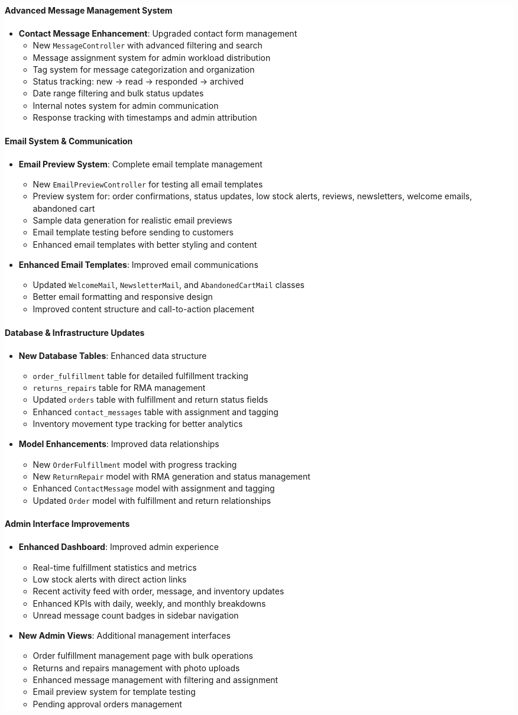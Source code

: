 #### Advanced Message Management System
- **Contact Message Enhancement**: Upgraded contact form management
  - New `MessageController` with advanced filtering and search
  - Message assignment system for admin workload distribution
  - Tag system for message categorization and organization
  - Status tracking: new → read → responded → archived
  - Date range filtering and bulk status updates
  - Internal notes system for admin communication
  - Response tracking with timestamps and admin attribution

#### Email System & Communication
- **Email Preview System**: Complete email template management
  - New `EmailPreviewController` for testing all email templates
  - Preview system for: order confirmations, status updates, low stock alerts, reviews, newsletters, welcome emails, abandoned cart
  - Sample data generation for realistic email previews
  - Email template testing before sending to customers
  - Enhanced email templates with better styling and content

- **Enhanced Email Templates**: Improved email communications
  - Updated `WelcomeMail`, `NewsletterMail`, and `AbandonedCartMail` classes
  - Better email formatting and responsive design
  - Improved content structure and call-to-action placement

#### Database & Infrastructure Updates
- **New Database Tables**: Enhanced data structure
  - `order_fulfillment` table for detailed fulfillment tracking
  - `returns_repairs` table for RMA management
  - Updated `orders` table with fulfillment and return status fields
  - Enhanced `contact_messages` table with assignment and tagging
  - Inventory movement type tracking for better analytics

- **Model Enhancements**: Improved data relationships
  - New `OrderFulfillment` model with progress tracking
  - New `ReturnRepair` model with RMA generation and status management
  - Enhanced `ContactMessage` model with assignment and tagging
  - Updated `Order` model with fulfillment and return relationships

#### Admin Interface Improvements
- **Enhanced Dashboard**: Improved admin experience
  - Real-time fulfillment statistics and metrics
  - Low stock alerts with direct action links
  - Recent activity feed with order, message, and inventory updates
  - Enhanced KPIs with daily, weekly, and monthly breakdowns
  - Unread message count badges in sidebar navigation

- **New Admin Views**: Additional management interfaces
  - Order fulfillment management page with bulk operations
  - Returns and repairs management with photo uploads
  - Enhanced message management with filtering and assignment
  - Email preview system for template testing
  - Pending approval orders management
